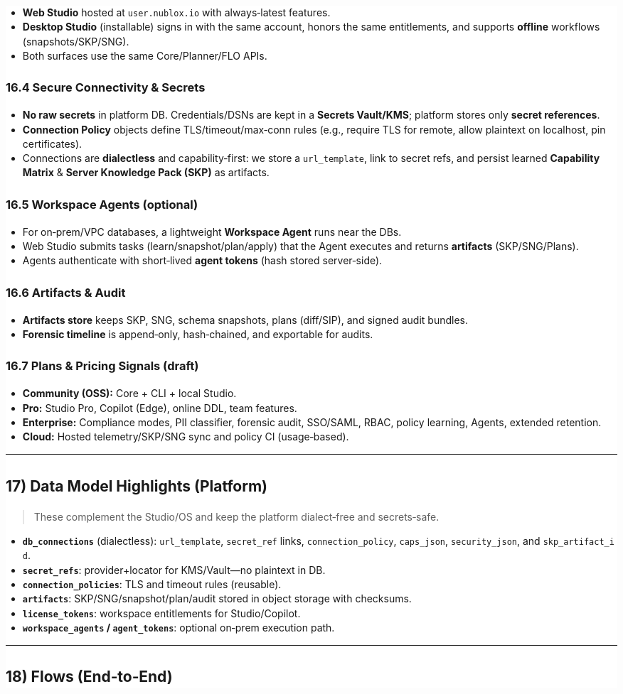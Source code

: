 * **Web Studio** hosted at `user.nublox.io` with always‑latest features.
* **Desktop Studio** (installable) signs in with the same account, honors the same entitlements, and supports **offline** workflows (snapshots/SKP/SNG).
* Both surfaces use the same Core/Planner/FLO APIs.

### 16.4 Secure Connectivity & Secrets

* **No raw secrets** in platform DB. Credentials/DSNs are kept in a **Secrets Vault/KMS**; platform stores only **secret references**.
* **Connection Policy** objects define TLS/timeout/max‑conn rules (e.g., require TLS for remote, allow plaintext on localhost, pin certificates).
* Connections are **dialectless** and capability‑first: we store a `url_template`, link to secret refs, and persist learned **Capability Matrix** & **Server Knowledge Pack (SKP)** as artifacts.

### 16.5 Workspace Agents (optional)

* For on‑prem/VPC databases, a lightweight **Workspace Agent** runs near the DBs.
* Web Studio submits tasks (learn/snapshot/plan/apply) that the Agent executes and returns **artifacts** (SKP/SNG/Plans).
* Agents authenticate with short‑lived **agent tokens** (hash stored server‑side).

### 16.6 Artifacts & Audit

* **Artifacts store** keeps SKP, SNG, schema snapshots, plans (diff/SIP), and signed audit bundles.
* **Forensic timeline** is append‑only, hash‑chained, and exportable for audits.

### 16.7 Plans & Pricing Signals (draft)

* **Community (OSS):** Core + CLI + local Studio.
* **Pro:** Studio Pro, Copilot (Edge), online DDL, team features.
* **Enterprise:** Compliance modes, PII classifier, forensic audit, SSO/SAML, RBAC, policy learning, Agents, extended retention.
* **Cloud:** Hosted telemetry/SKP/SNG sync and policy CI (usage‑based).

---

## 17) Data Model Highlights (Platform)

> These complement the Studio/OS and keep the platform dialect‑free and secrets‑safe.

* **`db_connections`** (dialectless): `url_template`, `secret_ref` links, `connection_policy`, `caps_json`, `security_json`, and `skp_artifact_id`.
* **`secret_refs`**: provider+locator for KMS/Vault—no plaintext in DB.
* **`connection_policies`**: TLS and timeout rules (reusable).
* **`artifacts`**: SKP/SNG/snapshot/plan/audit stored in object storage with checksums.
* **`license_tokens`**: workspace entitlements for Studio/Copilot.
* **`workspace_agents` / `agent_tokens`**: optional on‑prem execution path.

---

## 18) Flows (End‑to‑End)
